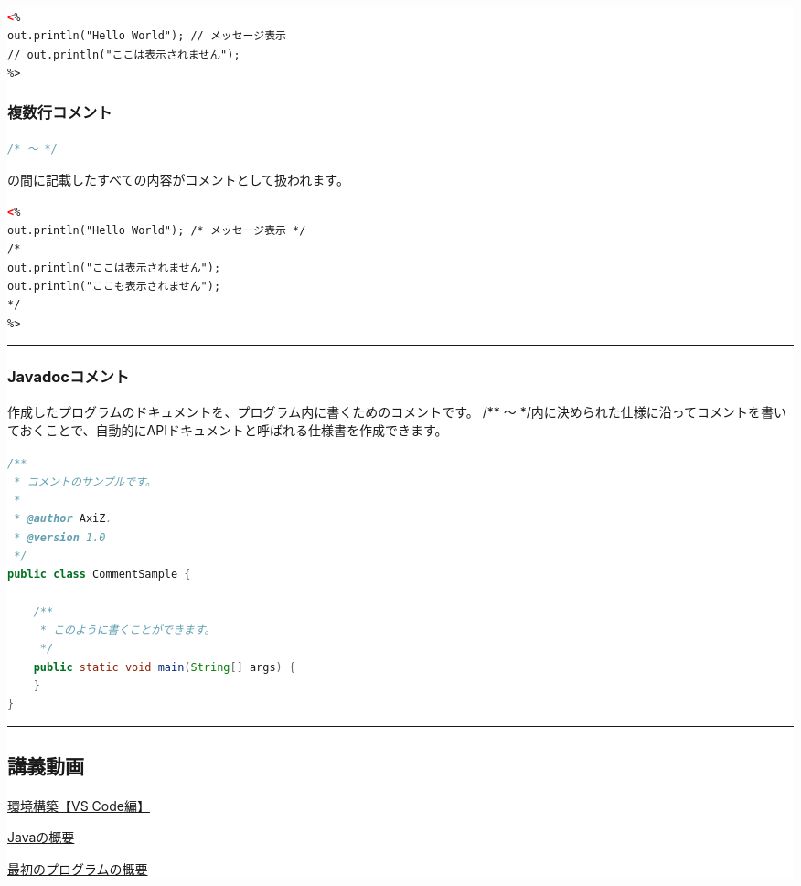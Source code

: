```html
<%        
out.println("Hello World"); // メッセージ表示
// out.println("ここは表示されません");
%>
```

### 複数行コメント

```java
/* ～ */
```

の間に記載したすべての内容がコメントとして扱われます。

```html
<%        
out.println("Hello World"); /* メッセージ表示 */
/*
out.println("ここは表示されません");
out.println("ここも表示されません");
*/
%>
```

---

### Javadocコメント

作成したプログラムのドキュメントを、プログラム内に書くためのコメントです。
/** ～ */内に決められた仕様に沿ってコメントを書いておくことで、自動的にAPIドキュメントと呼ばれる仕様書を作成できます。

```java
/**
 * コメントのサンプルです。
 *
 * @author AxiZ.
 * @version 1.0
 */
public class CommentSample {

    /**
     * このように書くことができます。
     */
    public static void main(String[] args) {
    }
}
```

---

## 講義動画

[環境構築【VS Code編】](https://youtu.be/E0zWa7KjsVY)

[Javaの概要](https://youtu.be/G7Esbe0R_pQ)

[最初のプログラムの概要](https://youtu.be/FcB6UCzM-k4)
